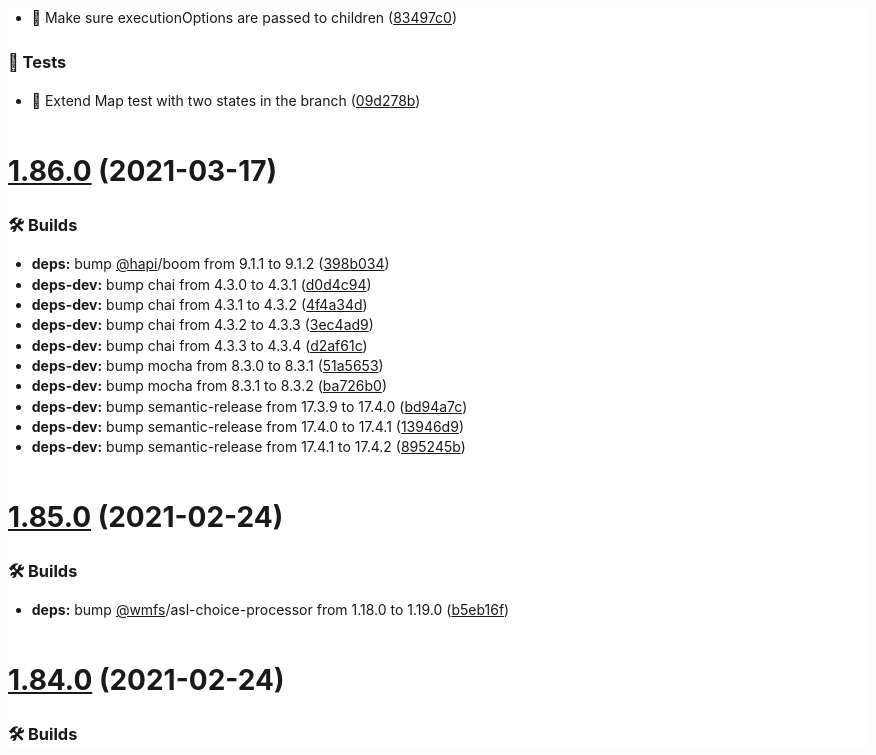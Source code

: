 * 🐛 Make sure executionOptions are passed to children ([83497c0](https://github.com/wmfs/statebox/commit/83497c046d23b83e55d81f896bbb75895ebced78))


### 🚨 Tests

* 💍 Extend Map test with two states in the branch ([09d278b](https://github.com/wmfs/statebox/commit/09d278bc28bb3da751c1a5452e77e796370a8d9f))

# [1.86.0](https://github.com/wmfs/statebox/compare/v1.85.0...v1.86.0) (2021-03-17)


### 🛠 Builds

* **deps:** bump [@hapi](https://github.com/hapi)/boom from 9.1.1 to 9.1.2 ([398b034](https://github.com/wmfs/statebox/commit/398b034a3a195d5c8cfb73f52bb885a4e1f03880))
* **deps-dev:** bump chai from 4.3.0 to 4.3.1 ([d0d4c94](https://github.com/wmfs/statebox/commit/d0d4c941083b63f770f56f15043db228a41f7b59))
* **deps-dev:** bump chai from 4.3.1 to 4.3.2 ([4f4a34d](https://github.com/wmfs/statebox/commit/4f4a34dd3e117af6ae9a38ca4f92a566e27004ba))
* **deps-dev:** bump chai from 4.3.2 to 4.3.3 ([3ec4ad9](https://github.com/wmfs/statebox/commit/3ec4ad9af9d768b775ba4c141c6ca15398290446))
* **deps-dev:** bump chai from 4.3.3 to 4.3.4 ([d2af61c](https://github.com/wmfs/statebox/commit/d2af61cf86517a5ed3001a3f83a5b0862aa89dca))
* **deps-dev:** bump mocha from 8.3.0 to 8.3.1 ([51a5653](https://github.com/wmfs/statebox/commit/51a5653ae9cab91b86fd265393854a19c6f19646))
* **deps-dev:** bump mocha from 8.3.1 to 8.3.2 ([ba726b0](https://github.com/wmfs/statebox/commit/ba726b0d7dbe2320a5670eaa93cc3e423e0de817))
* **deps-dev:** bump semantic-release from 17.3.9 to 17.4.0 ([bd94a7c](https://github.com/wmfs/statebox/commit/bd94a7cd5322e1fd5cdc8d1b2229d5cfbe9d4d83))
* **deps-dev:** bump semantic-release from 17.4.0 to 17.4.1 ([13946d9](https://github.com/wmfs/statebox/commit/13946d92689b9c7dc77006b03f0c60ce281ec110))
* **deps-dev:** bump semantic-release from 17.4.1 to 17.4.2 ([895245b](https://github.com/wmfs/statebox/commit/895245bf89c0e5d385f1392813dc0a5bcf4ac902))

# [1.85.0](https://github.com/wmfs/statebox/compare/v1.84.0...v1.85.0) (2021-02-24)


### 🛠 Builds

* **deps:** bump [@wmfs](https://github.com/wmfs)/asl-choice-processor from 1.18.0 to 1.19.0 ([b5eb16f](https://github.com/wmfs/statebox/commit/b5eb16f9a6870f80d69c0046414d7bbd29f33547))

# [1.84.0](https://github.com/wmfs/statebox/compare/v1.83.0...v1.84.0) (2021-02-24)


### 🛠 Builds
